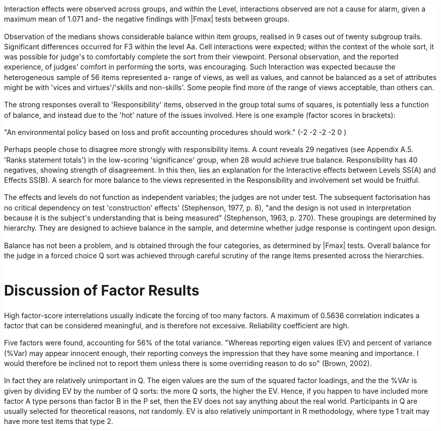 Interaction effects were observed across groups, and within the Level, interactions observed are not a cause for alarm, given a maximum mean of 1.071 and- the negative findings with |Fmax| tests between groups.

Observation of the medians shows considerable balance within item groups, realised in 9 cases out of twenty subgroup trails. Significant differences occurred for F3 within the level Aa. Cell interactions were expected; within the context of the whole sort, it was possible for judge's to comfortably complete the sort from their viewpoint. Personal observation, and the reported experience, of judges' comfort in performing the sorts, was encouraging.
Such Interaction was expected because the heterogeneous sample of 56 items represented a- range of views, as well as values, and cannot be balanced as a set of attributes might be with 'vices and virtues'/'skills and non-skills'. Some people find more of the range of views acceptable, than others can.

The strong responses overall to 'Responsibility' items, observed in the group total sums of squares, is potentially less a function of balance, and instead due to the 'hot' nature of the issues involved. Here is one example (factor scores in brackets):

  "An environmental policy based on loss and profit accounting procedures should work." (-2 -2 -2 -2 0 )

Perhaps people chose to disagree more strongly with responsibility items. A count reveals 29 negatives (see Appendix A.5. 'Ranks statement totals') in the low-scoring 'significance' group, when 28 would achieve true balance. Responsibility has 40 negatives, showing strength of disagreement. In this then, lies an explanation for the Interactive effects between Levels SS(A) and Effects SS(B). A search for more balance to the views represented in the
Responsibility and involvement set would be fruitful.

The effects and levels do not function as independent variables; the judges are not under test. The subsequent factorisation has no critical dependency on test 'construction' effects' (Stephenson, 1977, p. 8), "and the design is not used in interpretation because it is the subject's understanding that is being measured" (Stephenson, 1963, p. 270). These groupings are determined by hierarchy. They are designed to achieve balance in the sample, and determine whether judge response is contingent upon design.

Balance has not been a problem, and is obtained through the four categories, as determined by |Fmax| tests. Overall balance for the judge in a forced choice Q sort was achieved through careful scrutiny of the range items presented across the hierarchies.


Discussion of Factor Results
============================
High factor-score interrelations usually indicate the forcing of too many factors. A maximum of 0.5636 correlation indicates a factor that can be considered meaningful, and is therefore not excessive. Reliability coefficient are high.

Five factors were found, accounting for 56% of the total variance. "Whereas reporting eigen values (EV) and percent of variance (%Var) may appear innocent enough, their reporting conveys the impression that they have some meaning and importance. I would therefore be inclined not to report them unless there is some overriding reason to do so" (Brown, 2002).

In fact they are relatively unimportant in Q. The eigen values are the sum of the squared factor loadings, and the the %VAr is given by dividing EV by the number of Q sorts: the more Q sorts, the higher the EV. Hence, if you happen to have included more factor A type persons than factor B in the P set, then the EV does not say anything about the real world. Participants in Q are usually selected for theoretical reasons, not randomly. EV is also relatively unimportant in R methodology, where type 1 trait may have more test items that type 2.
